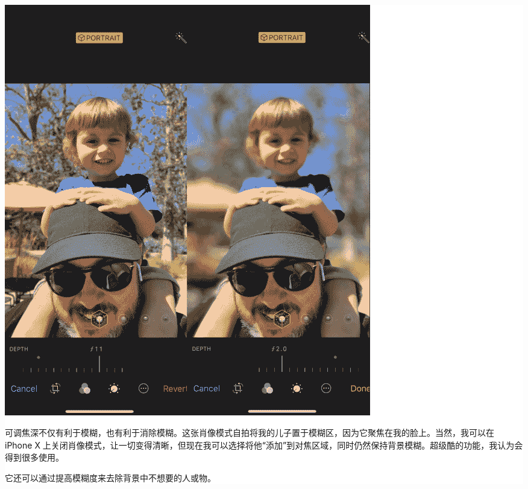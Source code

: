 ![](img/142d66b6c38e0e8f581d257eba19bc89.png)

可调焦深不仅有利于模糊，也有利于消除模糊。这张肖像模式自拍将我的儿子置于模糊区，因为它聚焦在我的脸上。当然，我可以在 iPhone X 上关闭肖像模式，让一切变得清晰，但现在我可以选择将他“添加”到对焦区域，同时仍然保持背景模糊。超级酷的功能，我认为会得到很多使用。

它还可以通过提高模糊度来去除背景中不想要的人或物。

